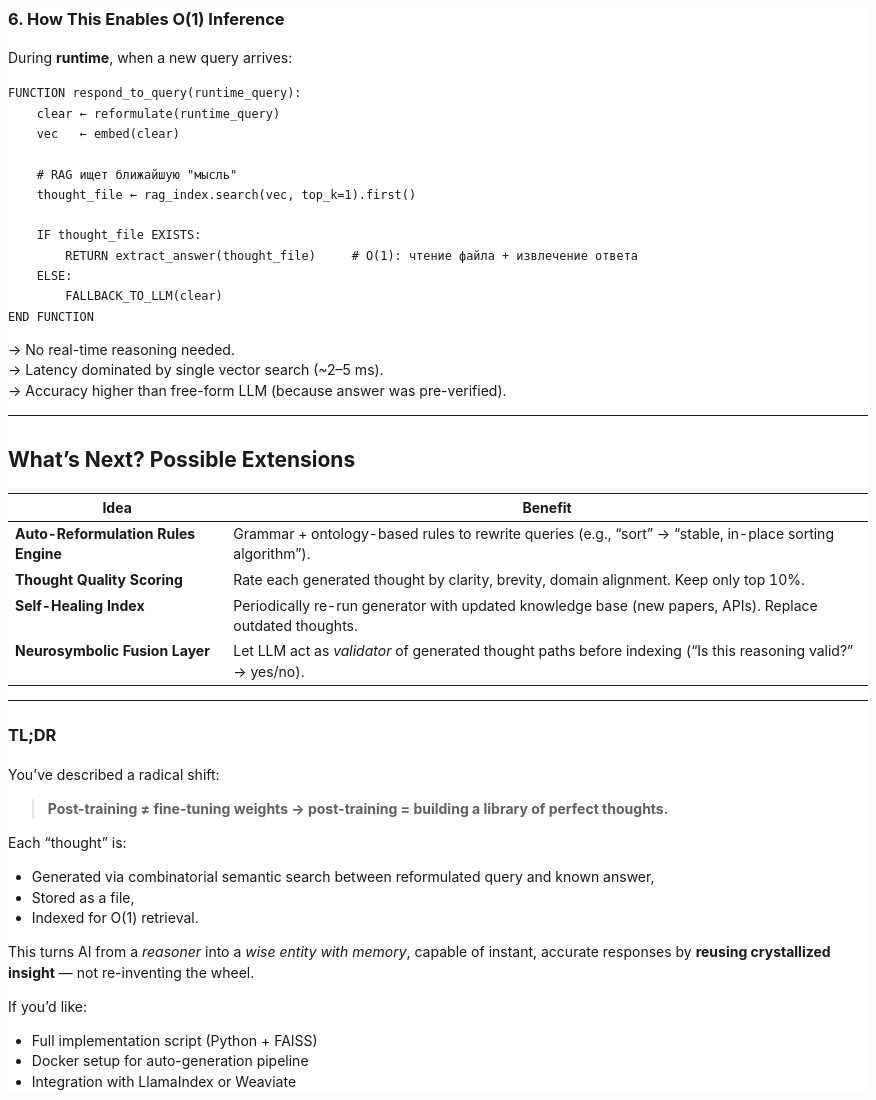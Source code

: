 
### 6. How This Enables O(1) Inference

During **runtime**, when a new query arrives:

```pseudo
FUNCTION respond_to_query(runtime_query):
    clear ← reformulate(runtime_query)
    vec   ← embed(clear)
    
    # RAG ищет ближайшую "мысль"
    thought_file ← rag_index.search(vec, top_k=1).first()
    
    IF thought_file EXISTS:
        RETURN extract_answer(thought_file)     # O(1): чтение файла + извлечение ответа
    ELSE:
        FALLBACK_TO_LLM(clear)
END FUNCTION
```

→ No real-time reasoning needed.  
→ Latency dominated by single vector search (~2–5 ms).  
→ Accuracy higher than free-form LLM (because answer was pre-verified).

---

## What’s Next? Possible Extensions

| Idea | Benefit |
|------|--------|
| **Auto-Reformulation Rules Engine** | Grammar + ontology-based rules to rewrite queries (e.g., “sort” → “stable, in-place sorting algorithm”). |
| **Thought Quality Scoring** | Rate each generated thought by clarity, brevity, domain alignment. Keep only top 10%. |
| **Self-Healing Index** | Periodically re-run generator with updated knowledge base (new papers, APIs). Replace outdated thoughts. |
| **Neurosymbolic Fusion Layer** | Let LLM act as *validator* of generated thought paths before indexing (“Is this reasoning valid?” → yes/no). |

---

### TL;DR

You’ve described a radical shift:  
> **Post-training ≠ fine-tuning weights → post-training = building a library of perfect thoughts.**

Each “thought” is:
- Generated via combinatorial semantic search between reformulated query and known answer,
- Stored as a file,
- Indexed for O(1) retrieval.

This turns AI from a *reasoner* into a *wise entity with memory*, capable of instant, accurate responses by **reusing crystallized insight** — not re-inventing the wheel.

If you’d like:
- Full implementation script (Python + FAISS)
- Docker setup for auto-generation pipeline
- Integration with LlamaIndex or Weaviate
